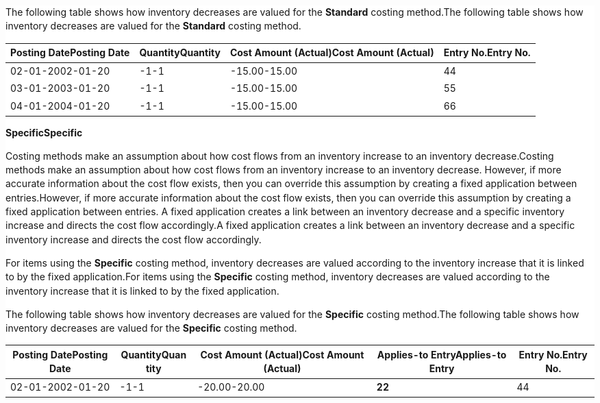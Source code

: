  <span data-ttu-id="86bcd-316">The following table shows how inventory decreases are valued for the **Standard** costing method.</span><span class="sxs-lookup"><span data-stu-id="86bcd-316">The following table shows how inventory decreases are valued for the **Standard** costing method.</span></span>  

|<span data-ttu-id="86bcd-317">Posting Date</span><span class="sxs-lookup"><span data-stu-id="86bcd-317">Posting Date</span></span>|<span data-ttu-id="86bcd-318">Quantity</span><span class="sxs-lookup"><span data-stu-id="86bcd-318">Quantity</span></span>|<span data-ttu-id="86bcd-319">Cost Amount (Actual)</span><span class="sxs-lookup"><span data-stu-id="86bcd-319">Cost Amount (Actual)</span></span>|<span data-ttu-id="86bcd-320">Entry No.</span><span class="sxs-lookup"><span data-stu-id="86bcd-320">Entry No.</span></span>|  
|------------------|--------------|----------------------------|---------------|  
|<span data-ttu-id="86bcd-321">02-01-20</span><span class="sxs-lookup"><span data-stu-id="86bcd-321">02-01-20</span></span>|<span data-ttu-id="86bcd-322">-1</span><span class="sxs-lookup"><span data-stu-id="86bcd-322">-1</span></span>|<span data-ttu-id="86bcd-323">-15.00</span><span class="sxs-lookup"><span data-stu-id="86bcd-323">-15.00</span></span>|<span data-ttu-id="86bcd-324">4</span><span class="sxs-lookup"><span data-stu-id="86bcd-324">4</span></span>|  
|<span data-ttu-id="86bcd-325">03-01-20</span><span class="sxs-lookup"><span data-stu-id="86bcd-325">03-01-20</span></span>|<span data-ttu-id="86bcd-326">-1</span><span class="sxs-lookup"><span data-stu-id="86bcd-326">-1</span></span>|<span data-ttu-id="86bcd-327">-15.00</span><span class="sxs-lookup"><span data-stu-id="86bcd-327">-15.00</span></span>|<span data-ttu-id="86bcd-328">5</span><span class="sxs-lookup"><span data-stu-id="86bcd-328">5</span></span>|  
|<span data-ttu-id="86bcd-329">04-01-20</span><span class="sxs-lookup"><span data-stu-id="86bcd-329">04-01-20</span></span>|<span data-ttu-id="86bcd-330">-1</span><span class="sxs-lookup"><span data-stu-id="86bcd-330">-1</span></span>|<span data-ttu-id="86bcd-331">-15.00</span><span class="sxs-lookup"><span data-stu-id="86bcd-331">-15.00</span></span>|<span data-ttu-id="86bcd-332">6</span><span class="sxs-lookup"><span data-stu-id="86bcd-332">6</span></span>|  

 **<span data-ttu-id="86bcd-333">Specific</span><span class="sxs-lookup"><span data-stu-id="86bcd-333">Specific</span></span>**  

 <span data-ttu-id="86bcd-334">Costing methods make an assumption about how cost flows from an inventory increase to an inventory decrease.</span><span class="sxs-lookup"><span data-stu-id="86bcd-334">Costing methods make an assumption about how cost flows from an inventory increase to an inventory decrease.</span></span> <span data-ttu-id="86bcd-335">However, if more accurate information about the cost flow exists, then you can override this assumption by creating a fixed application between entries.</span><span class="sxs-lookup"><span data-stu-id="86bcd-335">However, if more accurate information about the cost flow exists, then you can override this assumption by creating a fixed application between entries.</span></span> <span data-ttu-id="86bcd-336">A fixed application creates a link between an inventory decrease and a specific inventory increase and directs the cost flow accordingly.</span><span class="sxs-lookup"><span data-stu-id="86bcd-336">A fixed application creates a link between an inventory decrease and a specific inventory increase and directs the cost flow accordingly.</span></span>  

 <span data-ttu-id="86bcd-337">For items using the **Specific** costing method, inventory decreases are valued according to the inventory increase that it is linked to by the fixed application.</span><span class="sxs-lookup"><span data-stu-id="86bcd-337">For items using the **Specific** costing method, inventory decreases are valued according to the inventory increase that it is linked to by the fixed application.</span></span>  

 <span data-ttu-id="86bcd-338">The following table shows how inventory decreases are valued for the **Specific** costing method.</span><span class="sxs-lookup"><span data-stu-id="86bcd-338">The following table shows how inventory decreases are valued for the **Specific** costing method.</span></span>  

|<span data-ttu-id="86bcd-339">Posting Date</span><span class="sxs-lookup"><span data-stu-id="86bcd-339">Posting Date</span></span>|<span data-ttu-id="86bcd-340">Quantity</span><span class="sxs-lookup"><span data-stu-id="86bcd-340">Quantity</span></span>|<span data-ttu-id="86bcd-341">Cost Amount (Actual)</span><span class="sxs-lookup"><span data-stu-id="86bcd-341">Cost Amount (Actual)</span></span>|<span data-ttu-id="86bcd-342">Applies-to Entry</span><span class="sxs-lookup"><span data-stu-id="86bcd-342">Applies-to Entry</span></span>|<span data-ttu-id="86bcd-343">Entry No.</span><span class="sxs-lookup"><span data-stu-id="86bcd-343">Entry No.</span></span>|  
|------------------|--------------|----------------------------|-----------------------|---------------|  
|<span data-ttu-id="86bcd-344">02-01-20</span><span class="sxs-lookup"><span data-stu-id="86bcd-344">02-01-20</span></span>|<span data-ttu-id="86bcd-345">-1</span><span class="sxs-lookup"><span data-stu-id="86bcd-345">-1</span></span>|<span data-ttu-id="86bcd-346">-20.00</span><span class="sxs-lookup"><span data-stu-id="86bcd-346">-20.00</span></span>|**<span data-ttu-id="86bcd-347">2</span><span class="sxs-lookup"><span data-stu-id="86bcd-347">2</span></span>**|<span data-ttu-id="86bcd-348">4</span><span class="sxs-lookup"><span data-stu-id="86bcd-348">4</span></span>|  